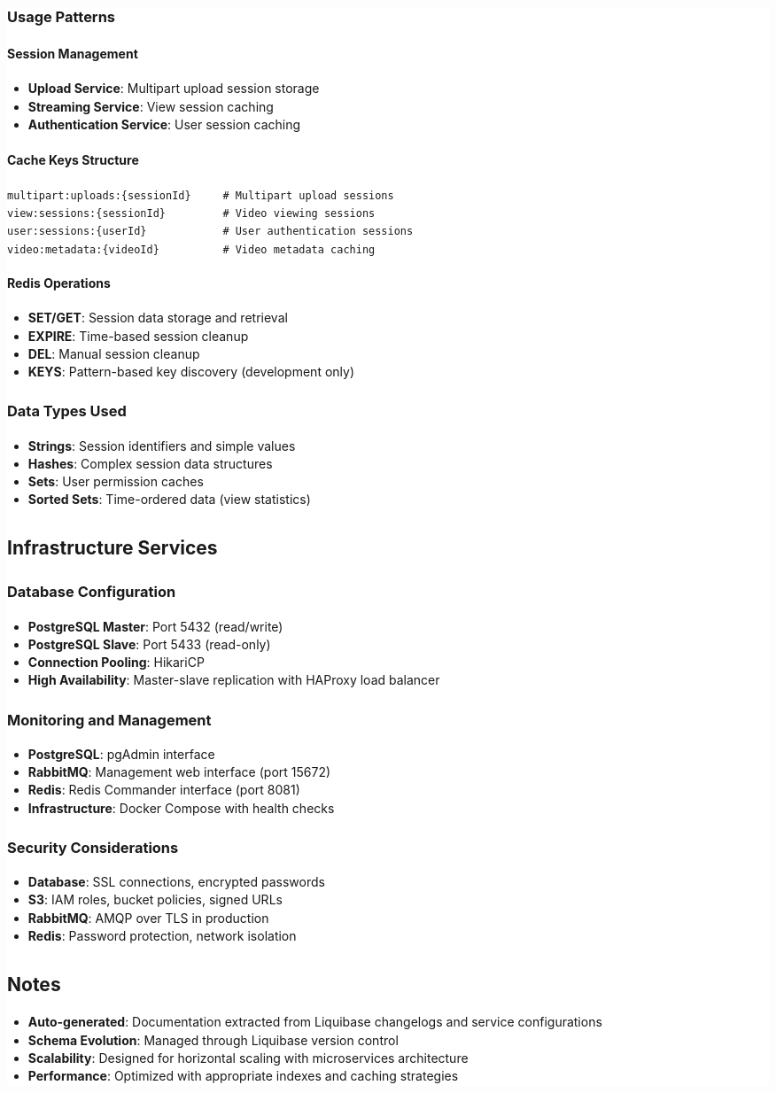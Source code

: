 ### Usage Patterns

#### Session Management
- **Upload Service**: Multipart upload session storage
- **Streaming Service**: View session caching
- **Authentication Service**: User session caching

#### Cache Keys Structure
```
multipart:uploads:{sessionId}     # Multipart upload sessions
view:sessions:{sessionId}         # Video viewing sessions  
user:sessions:{userId}            # User authentication sessions
video:metadata:{videoId}          # Video metadata caching
```

#### Redis Operations
- **SET/GET**: Session data storage and retrieval
- **EXPIRE**: Time-based session cleanup
- **DEL**: Manual session cleanup
- **KEYS**: Pattern-based key discovery (development only)

### Data Types Used
- **Strings**: Session identifiers and simple values
- **Hashes**: Complex session data structures
- **Sets**: User permission caches
- **Sorted Sets**: Time-ordered data (view statistics)

## Infrastructure Services

### Database Configuration
- **PostgreSQL Master**: Port 5432 (read/write)
- **PostgreSQL Slave**: Port 5433 (read-only)
- **Connection Pooling**: HikariCP
- **High Availability**: Master-slave replication with HAProxy load balancer

### Monitoring and Management
- **PostgreSQL**: pgAdmin interface
- **RabbitMQ**: Management web interface (port 15672)
- **Redis**: Redis Commander interface (port 8081)
- **Infrastructure**: Docker Compose with health checks

### Security Considerations
- **Database**: SSL connections, encrypted passwords
- **S3**: IAM roles, bucket policies, signed URLs
- **RabbitMQ**: AMQP over TLS in production
- **Redis**: Password protection, network isolation

## Notes
- **Auto-generated**: Documentation extracted from Liquibase changelogs and service configurations
- **Schema Evolution**: Managed through Liquibase version control
- **Scalability**: Designed for horizontal scaling with microservices architecture
- **Performance**: Optimized with appropriate indexes and caching strategies 